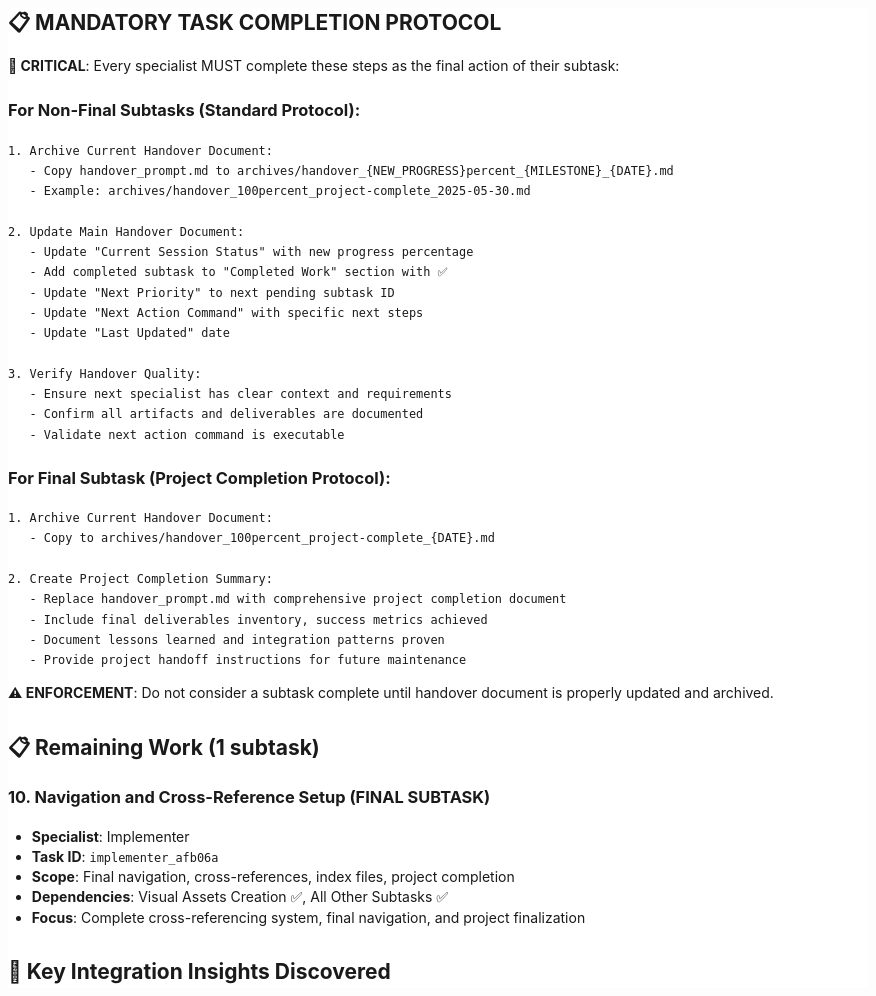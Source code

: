 ## 📋 MANDATORY TASK COMPLETION PROTOCOL

**🔄 CRITICAL**: Every specialist MUST complete these steps as the final action of their subtask:

### For Non-Final Subtasks (Standard Protocol):
```
1. Archive Current Handover Document:
   - Copy handover_prompt.md to archives/handover_{NEW_PROGRESS}percent_{MILESTONE}_{DATE}.md
   - Example: archives/handover_100percent_project-complete_2025-05-30.md

2. Update Main Handover Document:
   - Update "Current Session Status" with new progress percentage
   - Add completed subtask to "Completed Work" section with ✅
   - Update "Next Priority" to next pending subtask ID
   - Update "Next Action Command" with specific next steps
   - Update "Last Updated" date

3. Verify Handover Quality:
   - Ensure next specialist has clear context and requirements
   - Confirm all artifacts and deliverables are documented
   - Validate next action command is executable
```

### For Final Subtask (Project Completion Protocol):
```
1. Archive Current Handover Document:
   - Copy to archives/handover_100percent_project-complete_{DATE}.md

2. Create Project Completion Summary:
   - Replace handover_prompt.md with comprehensive project completion document
   - Include final deliverables inventory, success metrics achieved
   - Document lessons learned and integration patterns proven
   - Provide project handoff instructions for future maintenance
```

**⚠️ ENFORCEMENT**: Do not consider a subtask complete until handover document is properly updated and archived.

## 📋 Remaining Work (1 subtask)

### 10. Navigation and Cross-Reference Setup (FINAL SUBTASK)
- **Specialist**: Implementer  
- **Task ID**: `implementer_afb06a`
- **Scope**: Final navigation, cross-references, index files, project completion
- **Dependencies**: Visual Assets Creation ✅, All Other Subtasks ✅
- **Focus**: Complete cross-referencing system, final navigation, and project finalization

## 💎 Key Integration Insights Discovered
